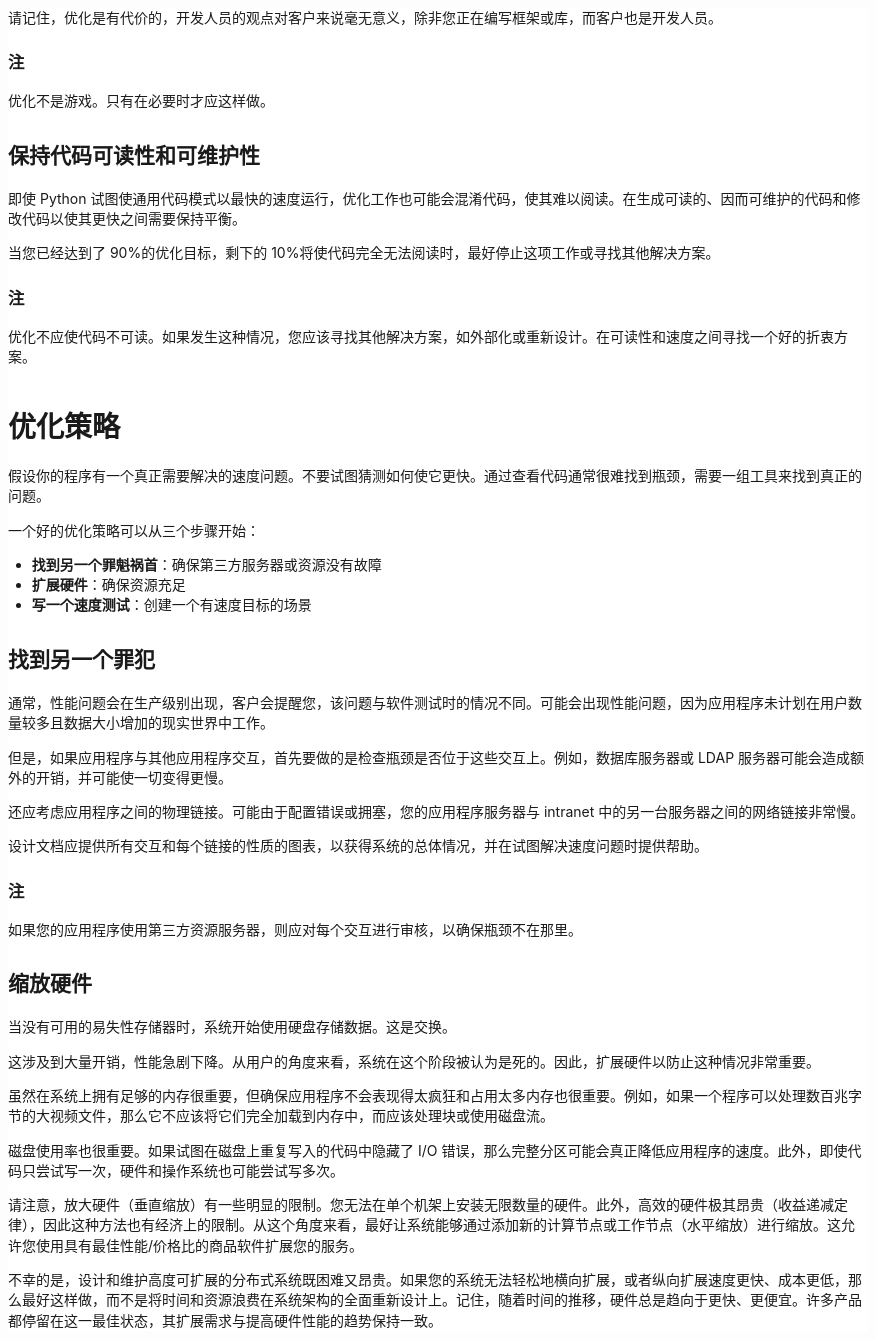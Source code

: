 请记住，优化是有代价的，开发人员的观点对客户来说毫无意义，除非您正在编写框架或库，而客户也是开发人员。

### 注

优化不是游戏。只有在必要时才应这样做。

## 保持代码可读性和可维护性

即使 Python 试图使通用代码模式以最快的速度运行，优化工作也可能会混淆代码，使其难以阅读。在生成可读的、因而可维护的代码和修改代码以使其更快之间需要保持平衡。

当您已经达到了 90%的优化目标，剩下的 10%将使代码完全无法阅读时，最好停止这项工作或寻找其他解决方案。

### 注

优化不应使代码不可读。如果发生这种情况，您应该寻找其他解决方案，如外部化或重新设计。在可读性和速度之间寻找一个好的折衷方案。

# 优化策略

假设你的程序有一个真正需要解决的速度问题。不要试图猜测如何使它更快。通过查看代码通常很难找到瓶颈，需要一组工具来找到真正的问题。

一个好的优化策略可以从三个步骤开始：

*   **找到另一个罪魁祸首**：确保第三方服务器或资源没有故障
*   **扩展硬件**：确保资源充足
*   **写一个速度测试**：创建一个有速度目标的场景

## 找到另一个罪犯

通常，性能问题会在生产级别出现，客户会提醒您，该问题与软件测试时的情况不同。可能会出现性能问题，因为应用程序未计划在用户数量较多且数据大小增加的现实世界中工作。

但是，如果应用程序与其他应用程序交互，首先要做的是检查瓶颈是否位于这些交互上。例如，数据库服务器或 LDAP 服务器可能会造成额外的开销，并可能使一切变得更慢。

还应考虑应用程序之间的物理链接。可能由于配置错误或拥塞，您的应用程序服务器与 intranet 中的另一台服务器之间的网络链接非常慢。

设计文档应提供所有交互和每个链接的性质的图表，以获得系统的总体情况，并在试图解决速度问题时提供帮助。

### 注

如果您的应用程序使用第三方资源服务器，则应对每个交互进行审核，以确保瓶颈不在那里。

## 缩放硬件

当没有可用的易失性存储器时，系统开始使用硬盘存储数据。这是交换。

这涉及到大量开销，性能急剧下降。从用户的角度来看，系统在这个阶段被认为是死的。因此，扩展硬件以防止这种情况非常重要。

虽然在系统上拥有足够的内存很重要，但确保应用程序不会表现得太疯狂和占用太多内存也很重要。例如，如果一个程序可以处理数百兆字节的大视频文件，那么它不应该将它们完全加载到内存中，而应该处理块或使用磁盘流。

磁盘使用率也很重要。如果试图在磁盘上重复写入的代码中隐藏了 I/O 错误，那么完整分区可能会真正降低应用程序的速度。此外，即使代码只尝试写一次，硬件和操作系统也可能尝试写多次。

请注意，放大硬件（垂直缩放）有一些明显的限制。您无法在单个机架上安装无限数量的硬件。此外，高效的硬件极其昂贵（收益递减定律），因此这种方法也有经济上的限制。从这个角度来看，最好让系统能够通过添加新的计算节点或工作节点（水平缩放）进行缩放。这允许您使用具有最佳性能/价格比的商品软件扩展您的服务。

不幸的是，设计和维护高度可扩展的分布式系统既困难又昂贵。如果您的系统无法轻松地横向扩展，或者纵向扩展速度更快、成本更低，那么最好这样做，而不是将时间和资源浪费在系统架构的全面重新设计上。记住，随着时间的推移，硬件总是趋向于更快、更便宜。许多产品都停留在这一最佳状态，其扩展需求与提高硬件性能的趋势保持一致。

